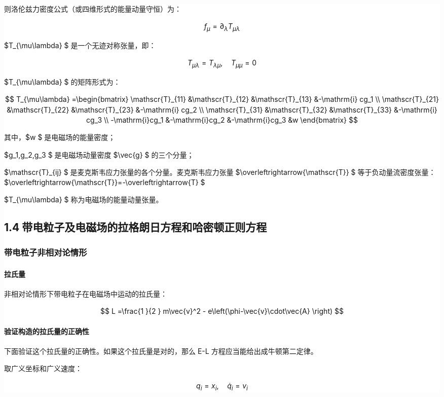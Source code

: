则洛伦兹力密度公式（或四维形式的能量动量守恒）为：

$$
f_\mu = \partial_\lambda T_{\mu\lambda}
$$

$T_{\mu\lambda} $ 是一个无迹对称张量，即：

$$
T_{\mu\lambda} = T_{\lambda\mu},\quad
T_{\mu\mu} = 0
$$

$T_{\mu\lambda} $ 的矩阵形式为：

$$
T_{\mu\lambda}
=\begin{bmatrix}
\mathscr{T}_{11} &\mathscr{T}_{12} &\mathscr{T}_{13} &-\mathrm{i} cg_1 \\
\mathscr{T}_{21} &\mathscr{T}_{22} &\mathscr{T}_{23} &-\mathrm{i} cg_2 \\
\mathscr{T}_{31} &\mathscr{T}_{32} &\mathscr{T}_{33} &-\mathrm{i} cg_3 \\
-\mathrm{i}cg_1 &-\mathrm{i}cg_2 &-\mathrm{i}cg_3 &w
\end{bmatrix}
$$

其中，$w $ 是电磁场的能量密度；

$g_1,g_2,g_3 $ 是电磁场动量密度 $\vec{g} $ 的三个分量；

$\mathscr{T}_{ij} $ 是麦克斯韦应力张量的各个分量。麦克斯韦应力张量 $\overleftrightarrow{\mathscr{T}} $ 等于负动量流密度张量：$\overleftrightarrow{\mathscr{T}}=-\overleftrightarrow{T} $

$T_{\mu\lambda} $ 称为电磁场的能量动量张量。

## 1.4 带电粒子及电磁场的拉格朗日方程和哈密顿正则方程

### 带电粒子非相对论情形

#### 拉氏量

非相对论情形下带电粒子在电磁场中运动的拉氏量：

$$
L
=\frac{1 }{2 } m\vec{v}^2 - e\left(\phi-\vec{v}\cdot\vec{A} \right)
$$

#### 验证构造的拉氏量的正确性

下面验证这个拉氏量的正确性。如果这个拉氏量是对的，那么 E-L 方程应当能给出成牛顿第二定律。

取广义坐标和广义速度：

$$
q_i = x_i,\quad \dot{q}_i = v_i
$$
